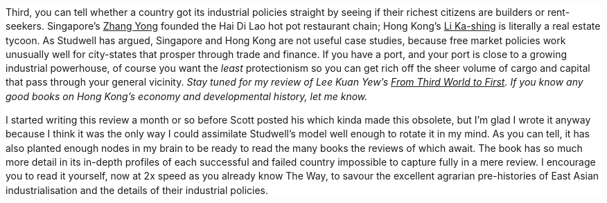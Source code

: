 Third, you can tell whether a country got its industrial policies straight by seeing if their richest citizens are builders or rent-seekers. Singapore’s [Zhang Yong](https://en.wikipedia.org/wiki/Zhang_Yong_(restaurateur)) founded the Hai Di Lao hot pot restaurant chain; Hong Kong’s [Li Ka-shing](https://en.wikipedia.org/wiki/Li_Ka-shing) is literally a real estate tycoon. As Studwell has argued, Singapore and Hong Kong are not useful case studies, because free market policies work unusually well for city-states that prosper through trade and finance. If you have a port, and your port is close to a growing industrial powerhouse, of course you want the _least_ protectionism so you can get rich off the sheer volume of cargo and capital that pass through your general vicinity. _Stay tuned for my review of Lee Kuan Yew’s [From Third World to First](https://www.goodreads.com/book/show/144409.From_Third_World_to_First). If you know any good books on Hong Kong’s economy and developmental history, let me know._

I started writing this review a month or so before Scott posted his which kinda made this obsolete, but I’m glad I wrote it anyway because I think it was the only way I could assimilate Studwell’s model well enough to rotate it in my mind. As you can tell, it has also planted enough nodes in my brain to be ready to read the many books the reviews of which await. The book has so much more detail in its in-depth profiles of each successful and failed country impossible to capture fully in a mere review. I encourage you to read it yourself, now at 2x speed as you already know The Way, to savour the excellent agrarian pre-histories of East Asian industrialisation and the details of their industrial policies.
